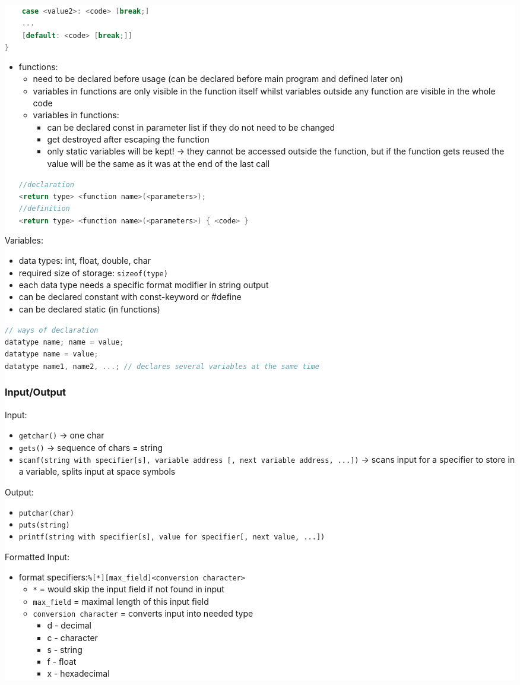   ```c
      case <value2>: <code> [break;]
      ...
      [default: <code> [break;]]
  }
  ```
- functions:
  - need to be declared before usage (can be declared before main program and defined later on)
  - variables in functions are only visible in the function itself whilst variables outside any function are visible in the whole code
  - variables in functions:
    - can be declared const in parameter list if they do not need to be changed
    - get destroyed after escaping the function
    - only static variables will be kept! → they cannot be accessed outside the function, but if the function gets reused the value will be the same as it was at the end of the last call
  ```c
  //declaration
  <return type> <function name>(<parameters>);
  //definition
  <return type> <function name>(<parameters>) { <code> }
  ```

Variables:

- data types: int, float, double, char
- required size of storage: `sizeof(type)`
- each data type needs a specific format modifier in string output
- can be declared constant with const-keyword or #define
- can be declared static (in functions)

```c
// ways of declaration
datatype name; name = value;
datatype name = value;
datatype name1, name2, ...; // declares several variables at the same time
```

### Input/Output

Input:

- `getchar()` → one char
- `gets()` → sequence of chars = string
- `scanf(string with specifier[s], variable address [, next variable address, ...])` → scans input for a specifier to store in a variable, splits input at space symbols

Output:

- `putchar(char)`
- `puts(string)`
- `printf(string with specifier[s], value for specifier[, next value, ...])`

Formatted Input:

- format specifiers:`%[*][max_field]<conversion character>`
  - `*` = would skip the input field if not found in input
  - `max_field` = maximal length of this input field
  - `conversion character` = converts input into needed type
    - d - decimal
    - c - character
    - s - string
    - f - float
    - x - hexadecimal
